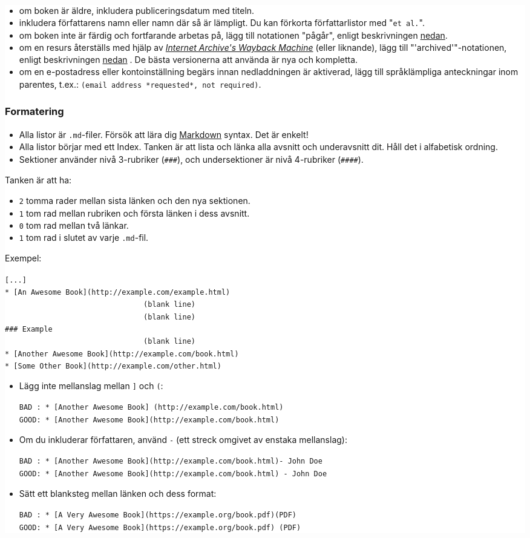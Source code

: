 - om boken är äldre, inkludera publiceringsdatum med titeln.
- inkludera författarens namn eller namn där så är lämpligt. Du kan förkorta författarlistor med "`et al.`".
- om boken inte är färdig och fortfarande arbetas på, lägg till notationen "pågår", enligt beskrivningen [nedan](#in_process).
- om en resurs återställs med hjälp av [*Internet Archive's Wayback Machine*](https://web.archive.org) (eller liknande), lägg till "'archived'"-notationen, enligt beskrivningen [nedan](#archived) . De bästa versionerna att använda är nya och kompletta.
- om en e-postadress eller kontoinställning begärs innan nedladdningen är aktiverad, lägg till språklämpliga anteckningar inom parentes, t.ex.: `(email address *requested*, not required)`.


### Formatering

- Alla listor är `.md`-filer. Försök att lära dig [Markdown](https://guides.github.com/features/mastering-markdown/) syntax. Det är enkelt!
- Alla listor börjar med ett Index. Tanken är att lista och länka alla avsnitt och underavsnitt dit. Håll det i alfabetisk ordning.
- Sektioner använder nivå 3-rubriker (`###`), och undersektioner är nivå 4-rubriker (`####`).

Tanken är att ha:

- `2` tomma rader mellan sista länken och den nya sektionen.
- `1` tom rad mellan rubriken och första länken i dess avsnitt.
- `0` tom rad mellan två länkar.
- `1` tom rad i slutet av varje `.md`-fil.

Exempel:

```text
[...]
* [An Awesome Book](http://example.com/example.html)
                                (blank line)
                                (blank line)
### Example
                                (blank line)
* [Another Awesome Book](http://example.com/book.html)
* [Some Other Book](http://example.com/other.html)
```

- Lägg inte mellanslag mellan `]` och `(`:

    ```text
    BAD : * [Another Awesome Book] (http://example.com/book.html)
    GOOD: * [Another Awesome Book](http://example.com/book.html)
    ```

- Om du inkluderar författaren, använd ` - ` (ett streck omgivet av enstaka mellanslag):

    ```text
    BAD : * [Another Awesome Book](http://example.com/book.html)- John Doe
    GOOD: * [Another Awesome Book](http://example.com/book.html) - John Doe
    ```

- Sätt ett blanksteg mellan länken och dess format:

    ```text
    BAD : * [A Very Awesome Book](https://example.org/book.pdf)(PDF)
    GOOD: * [A Very Awesome Book](https://example.org/book.pdf) (PDF)
    ```
